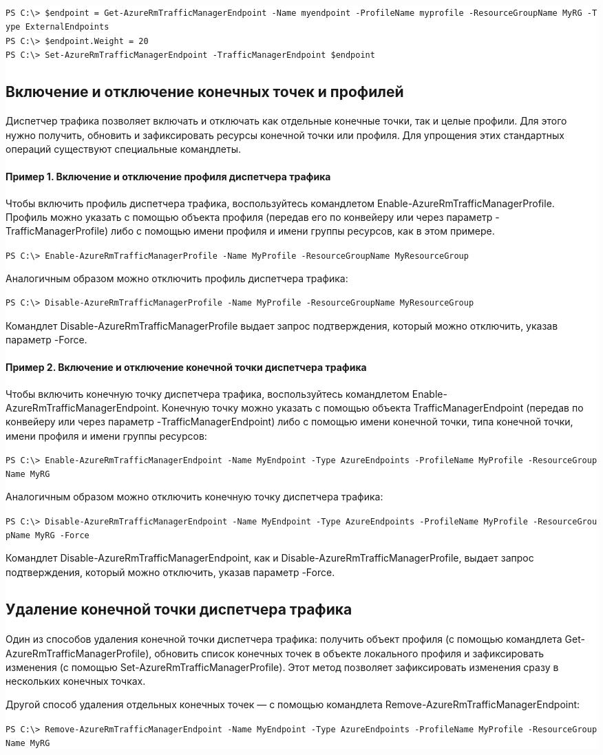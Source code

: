 	PS C:\> $endpoint = Get-AzureRmTrafficManagerEndpoint -Name myendpoint -ProfileName myprofile -ResourceGroupName MyRG -Type ExternalEndpoints
	PS C:\> $endpoint.Weight = 20
	PS C:\> Set-AzureRmTrafficManagerEndpoint -TrafficManagerEndpoint $endpoint

## Включение и отключение конечных точек и профилей
Диспетчер трафика позволяет включать и отключать как отдельные конечные точки, так и целые профили. Для этого нужно получить, обновить и зафиксировать ресурсы конечной точки или профиля. Для упрощения этих стандартных операций существуют специальные командлеты.

#### Пример 1. Включение и отключение профиля диспетчера трафика
Чтобы включить профиль диспетчера трафика, воспользуйтесь командлетом Enable-AzureRmTrafficManagerProfile. Профиль можно указать с помощью объекта профиля (передав его по конвейеру или через параметр -TrafficManagerProfile) либо с помощью имени профиля и имени группы ресурсов, как в этом примере.

	PS C:\> Enable-AzureRmTrafficManagerProfile -Name MyProfile -ResourceGroupName MyResourceGroup

Аналогичным образом можно отключить профиль диспетчера трафика:

	PS C:\> Disable-AzureRmTrafficManagerProfile -Name MyProfile -ResourceGroupName MyResourceGroup

Командлет Disable-AzureRmTrafficManagerProfile выдает запрос подтверждения, который можно отключить, указав параметр -Force.

#### Пример 2. Включение и отключение конечной точки диспетчера трафика
Чтобы включить конечную точку диспетчера трафика, воспользуйтесь командлетом Enable-AzureRmTrafficManagerEndpoint. Конечную точку можно указать с помощью объекта TrafficManagerEndpoint (передав по конвейеру или через параметр -TrafficManagerEndpoint) либо с помощью имени конечной точки, типа конечной точки, имени профиля и имени группы ресурсов:

	PS C:\> Enable-AzureRmTrafficManagerEndpoint -Name MyEndpoint -Type AzureEndpoints -ProfileName MyProfile -ResourceGroupName MyRG

Аналогичным образом можно отключить конечную точку диспетчера трафика:

 	PS C:\> Disable-AzureRmTrafficManagerEndpoint -Name MyEndpoint -Type AzureEndpoints -ProfileName MyProfile -ResourceGroupName MyRG -Force

Командлет Disable-AzureRmTrafficManagerEndpoint, как и Disable-AzureRmTrafficManagerProfile, выдает запрос подтверждения, который можно отключить, указав параметр -Force.

## Удаление конечной точки диспетчера трафика
Один из способов удаления конечной точки диспетчера трафика: получить объект профиля (с помощью командлета Get-AzureRmTrafficManagerProfile), обновить список конечных точек в объекте локального профиля и зафиксировать изменения (с помощью Set-AzureRmTrafficManagerProfile). Этот метод позволяет зафиксировать изменения сразу в нескольких конечных точках.

Другой способ удаления отдельных конечных точек — с помощью командлета Remove-AzureRmTrafficManagerEndpoint:

	PS C:\> Remove-AzureRmTrafficManagerEndpoint -Name MyEndpoint -Type AzureEndpoints -ProfileName MyProfile -ResourceGroupName MyRG
	